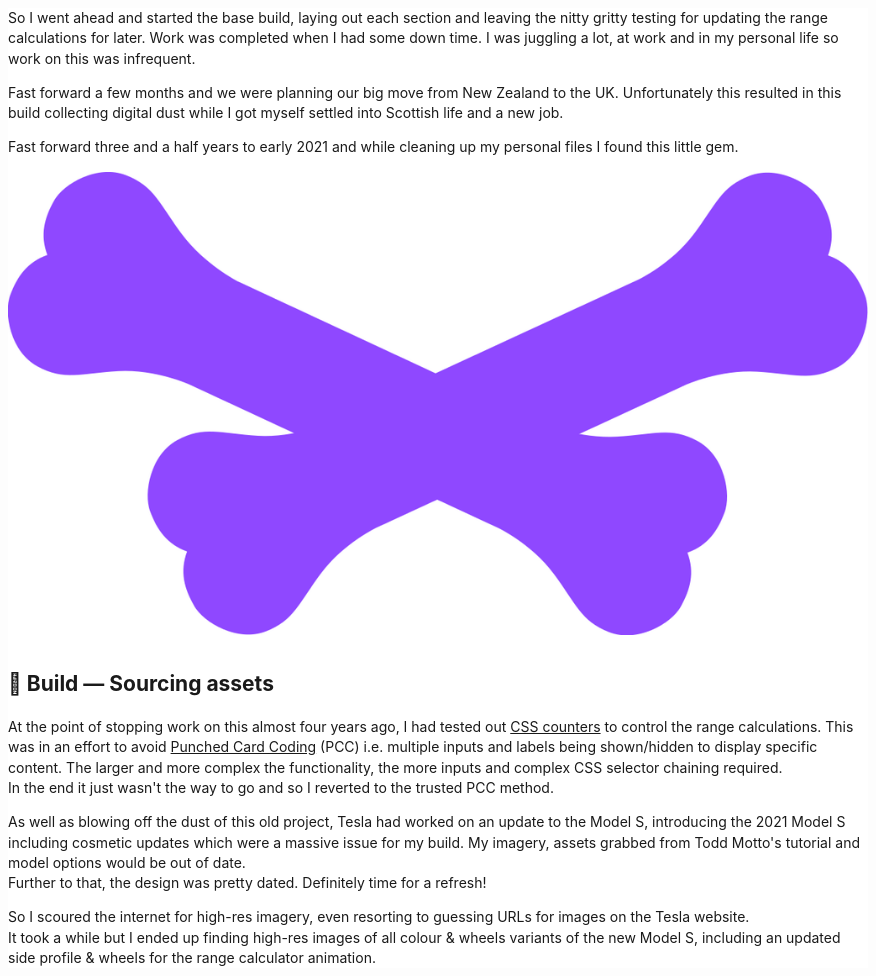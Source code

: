 So I went ahead and started the base build, laying out each section and leaving the nitty gritty testing for updating the range calculations for later.
Work was completed when I had some down time.
I was juggling a lot, at work and in my personal life so work on this was infrequent.

Fast forward a few months and we were planning our big move from New Zealand to the UK. Unfortunately this resulted in this build collecting digital dust while I got myself settled into Scottish life and a new job.

Fast forward three and a half years to early 2021 and while cleaning up my personal files I found this little gem.

<div class="divider"><img src="/images/crossbones.svg" alt="" loading="lazy" decoding="async" /></div>

## 🔨 Build — Sourcing assets

At the point of stopping work on this almost four years ago, I had tested out [CSS&nbsp;counters](https://css-tricks.com/almanac/properties/c/counter-increment/) to control the range calculations. This was in an effort to avoid [Punched&nbsp;Card&nbsp;Coding](https://www.webdesignerdepot.com/2015/10/punched-card-coding-the-secret-of-interactive-email/) (PCC) i.e. multiple inputs and labels being shown/hidden to display specific content. The larger and more complex the functionality, the more inputs and complex CSS selector chaining required.<br>
In the end it just wasn't the way to go and so I reverted to the trusted PCC method.

As well as blowing off the dust of this old project, Tesla had worked on an update to the Model S, introducing the 2021 Model S including cosmetic updates which were a massive issue for my build. My imagery, assets grabbed from Todd Motto's tutorial and model options would be out of date.<br>
Further to that, the design was pretty dated. Definitely time for a refresh!

So I scoured the internet for high-res imagery, even resorting to guessing URLs for images on the Tesla website.<br>
It took a while but I ended up finding high-res images of all colour & wheels variants of the new Model S, including an updated side profile & wheels for the range calculator animation.

